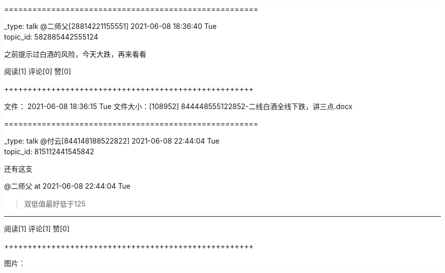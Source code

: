 ======================================================






_type: talk
@二师父[28814221155551]
2021-06-08 18:36:40 Tue  
topic_id: 582885442555124

<e type="hashtag" hid="88514115288882" title="#关于白酒下跌的看法#" /> 之前提示过白酒的风险，今天大跌，再来看看



阅读[1]  评论[0]  赞[0] 

+++++++++++++++++++++++++++++++++++++++++++++++++++++

文件：
2021-06-08 18:36:15 Tue
文件大小：[108952]
844448555122852-二线白酒全线下跌，讲三点.docx


======================================================






_type: talk
@付云[844148188522822]
2021-06-08 22:44:04 Tue  
topic_id: 815112441545842

还有这支

@二师父 at 2021-06-08 22:44:04 Tue

> 双低值最好低于125

----------



阅读[1]  评论[1]  赞[0] 

+++++++++++++++++++++++++++++++++++++++++++++++++++++

图片：